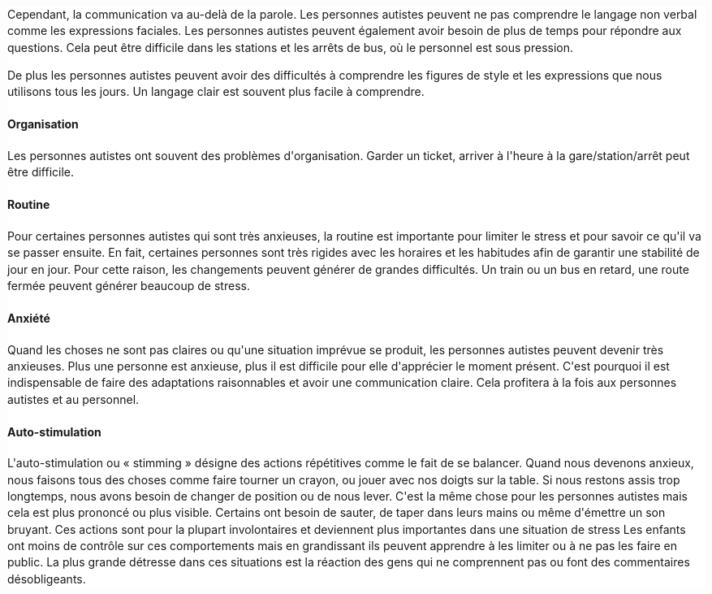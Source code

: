 <p>Cependant, la communication va au-delà de la parole.
Les personnes autistes peuvent ne pas comprendre le langage non verbal comme les expressions faciales.
Les personnes autistes peuvent également avoir besoin de plus de temps pour répondre aux questions.
Cela peut être difficile dans les stations et les arrêts de bus, où le personnel est sous pression.</p>

<p>De plus les personnes autistes peuvent avoir des difficultés à comprendre les figures de style et les expressions que nous utilisons tous les jours.
Un langage clair est souvent plus facile à comprendre.</p>
  </div>
 </section>
 <section>
  <h4><span></span>Organisation</h4>
  <div>
<p>Les personnes autistes ont souvent des problèmes d'organisation.
Garder un ticket, arriver à l'heure à la gare/station/arrêt peut être difficile.</p>
  </div>
 </section>
 <section>
  <h4><span></span>Routine</h4>
  <div>
<p>Pour certaines personnes autistes qui sont très anxieuses, la routine est importante pour limiter le stress et pour savoir ce qu'il va se passer ensuite.
En fait, certaines personnes sont très rigides avec les horaires et les habitudes afin de garantir une stabilité de jour en jour.
Pour cette raison, les changements peuvent générer de grandes difficultés.
Un train ou un bus en retard, une route fermée peuvent générer beaucoup de stress.</p>
  </div>
 </section>
 <section>
  <h4><span></span>Anxiété</h4>
  <div>
<amp-img class="left" width="200" height="133" src="/assets/pages/que-puis-je-faire/accessibilite-faites-de-votre-lieu-public-un-endroit-accessible-aux-personnes-autistes/ID-100262514.jpg" alt="ID-100262514"></amp-img>

<p>Quand les choses ne sont pas claires ou qu'une situation imprévue se produit, les personnes autistes peuvent devenir très anxieuses.
Plus une personne est anxieuse, plus il est difficile pour elle d'apprécier le moment présent.
C'est pourquoi il est indispensable de faire des adaptations raisonnables et avoir une communication claire.
Cela profitera à la fois aux personnes autistes et au personnel.</p>
  </div>
 </section>
 <section>
  <h4><span></span>Auto-stimulation</h4>
  <div>
<p>L'auto-stimulation ou «&nbsp;stimming&nbsp;» désigne des actions répétitives comme le fait
de se balancer. Quand nous devenons anxieux, nous faisons tous des choses comme
faire tourner un crayon, ou jouer avec nos doigts sur la table.
Si nous restons assis trop longtemps, nous avons besoin de changer de position ou de nous lever.
C'est la même chose pour les personnes autistes mais cela est plus prononcé ou plus visible.
Certains ont besoin de sauter, de taper dans leurs mains ou même d'émettre un son bruyant.
Ces actions sont pour la plupart involontaires et deviennent plus importantes dans une situation de stress
Les enfants ont moins de contrôle sur ces comportements mais en grandissant ils peuvent apprendre à les limiter ou à ne pas les faire en public.
La plus grande détresse dans ces situations est la réaction des gens qui ne comprennent pas ou font des commentaires désobligeants.</p>
  </div>
 </section>
</amp-accordion>
